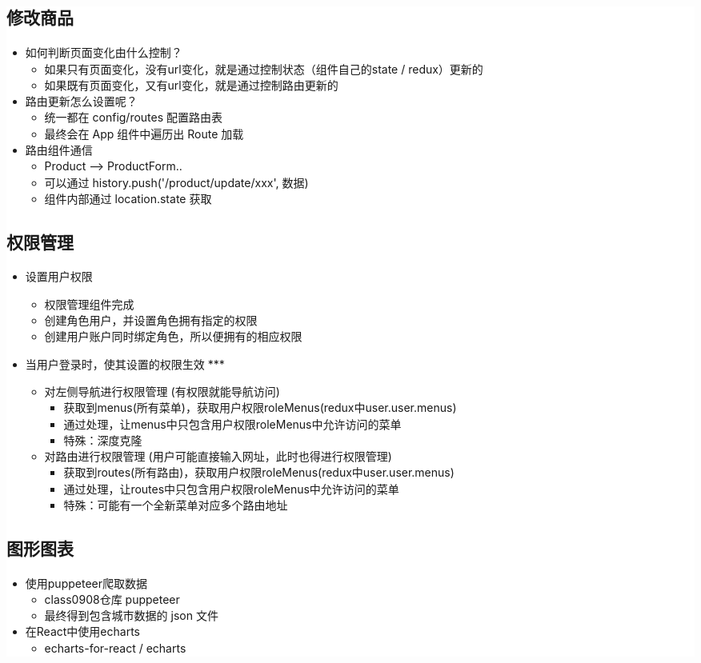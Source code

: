 ## 修改商品
* 如何判断页面变化由什么控制？
	* 如果只有页面变化，没有url变化，就是通过控制状态（组件自己的state / redux）更新的
	* 如果既有页面变化，又有url变化，就是通过控制路由更新的
* 路由更新怎么设置呢？
	* 统一都在 config/routes 配置路由表
	* 最终会在 App 组件中遍历出 Route 加载
* 路由组件通信
	* Product --> ProductForm..
	* 可以通过 history.push('/product/update/xxx', 数据)	
	* 组件内部通过 location.state 获取

## 权限管理
* 设置用户权限
	* 权限管理组件完成
	* 创建角色用户，并设置角色拥有指定的权限
	* 创建用户账户同时绑定角色，所以便拥有的相应权限

* 当用户登录时，使其设置的权限生效 ***
	* 对左侧导航进行权限管理 (有权限就能导航访问)
		* 获取到menus(所有菜单)，获取用户权限roleMenus(redux中user.user.menus)
		* 通过处理，让menus中只包含用户权限roleMenus中允许访问的菜单
		* 特殊：深度克隆
	* 对路由进行权限管理 (用户可能直接输入网址，此时也得进行权限管理)
		* 获取到routes(所有路由)，获取用户权限roleMenus(redux中user.user.menus)
		* 通过处理，让routes中只包含用户权限roleMenus中允许访问的菜单
		* 特殊：可能有一个全新菜单对应多个路由地址

## 图形图表
* 使用puppeteer爬取数据
	* class0908仓库 puppeteer
	* 最终得到包含城市数据的 json 文件	
* 在React中使用echarts	
	* echarts-for-react / echarts